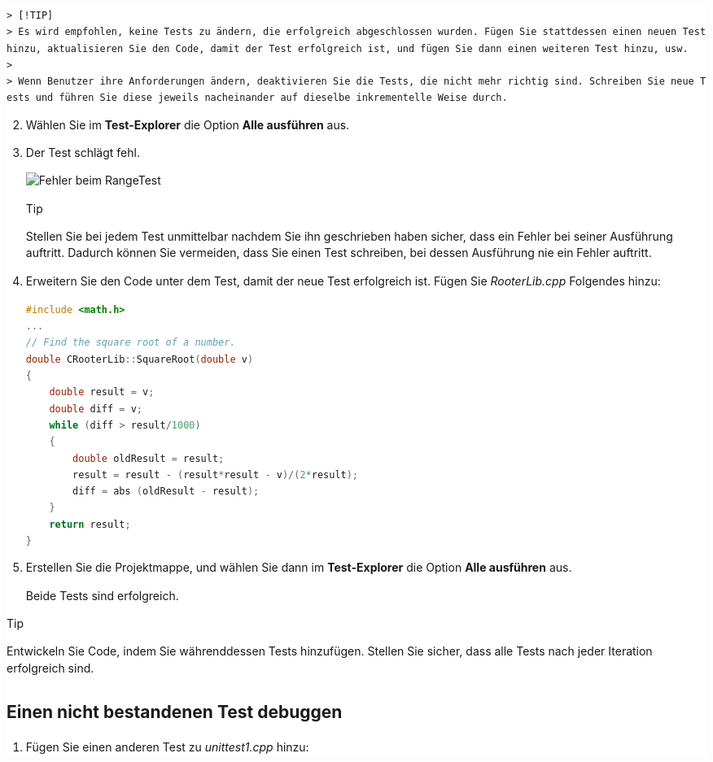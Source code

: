    > [!TIP]
    > Es wird empfohlen, keine Tests zu ändern, die erfolgreich abgeschlossen wurden. Fügen Sie stattdessen einen neuen Test hinzu, aktualisieren Sie den Code, damit der Test erfolgreich ist, und fügen Sie dann einen weiteren Test hinzu, usw.
    >
    > Wenn Benutzer ihre Anforderungen ändern, deaktivieren Sie die Tests, die nicht mehr richtig sind. Schreiben Sie neue Tests und führen Sie diese jeweils nacheinander auf dieselbe inkrementelle Weise durch.

2. Wählen Sie im **Test-Explorer** die Option **Alle ausführen** aus.

3. Der Test schlägt fehl.

     ![Fehler beim RangeTest](../test/media/ute_cpp_testexplorer_rangetest_fail.png)

    > [!TIP]
    > Stellen Sie bei jedem Test unmittelbar nachdem Sie ihn geschrieben haben sicher, dass ein Fehler bei seiner Ausführung auftritt. Dadurch können Sie vermeiden, dass Sie einen Test schreiben, bei dessen Ausführung nie ein Fehler auftritt.

4. Erweitern Sie den Code unter dem Test, damit der neue Test erfolgreich ist. Fügen Sie *RooterLib.cpp* Folgendes hinzu:

    ```cpp
    #include <math.h>
    ...
    // Find the square root of a number.
    double CRooterLib::SquareRoot(double v)
    {
        double result = v;
        double diff = v;
        while (diff > result/1000)
        {
            double oldResult = result;
            result = result - (result*result - v)/(2*result);
            diff = abs (oldResult - result);
        }
        return result;
    }

    ```

5. Erstellen Sie die Projektmappe, und wählen Sie dann im **Test-Explorer** die Option **Alle ausführen** aus.

     Beide Tests sind erfolgreich.

> [!TIP]
> Entwickeln Sie Code, indem Sie währenddessen Tests hinzufügen. Stellen Sie sicher, dass alle Tests nach jeder Iteration erfolgreich sind.

## <a name="debug-a-failing-test"></a><a name="Debug_a_failing_test"></a> Einen nicht bestandenen Test debuggen

1. Fügen Sie einen anderen Test zu *unittest1.cpp* hinzu:
